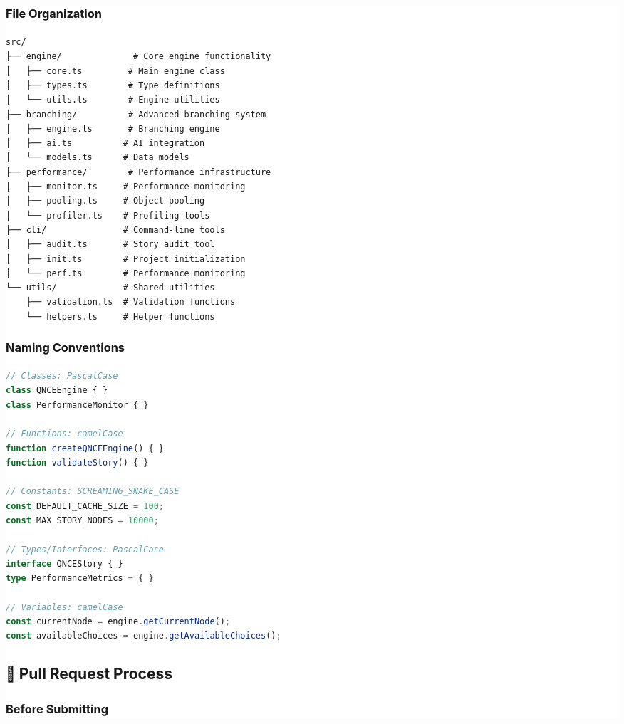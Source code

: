 ### File Organization

```
src/
├── engine/              # Core engine functionality
│   ├── core.ts         # Main engine class
│   ├── types.ts        # Type definitions
│   └── utils.ts        # Engine utilities
├── branching/          # Advanced branching system
│   ├── engine.ts       # Branching engine
│   ├── ai.ts          # AI integration
│   └── models.ts      # Data models
├── performance/        # Performance infrastructure
│   ├── monitor.ts     # Performance monitoring
│   ├── pooling.ts     # Object pooling
│   └── profiler.ts    # Profiling tools
├── cli/               # Command-line tools
│   ├── audit.ts       # Story audit tool
│   ├── init.ts        # Project initialization
│   └── perf.ts        # Performance monitoring
└── utils/             # Shared utilities
    ├── validation.ts  # Validation functions
    └── helpers.ts     # Helper functions
```

### Naming Conventions

```typescript
// Classes: PascalCase
class QNCEEngine { }
class PerformanceMonitor { }

// Functions: camelCase
function createQNCEEngine() { }
function validateStory() { }

// Constants: SCREAMING_SNAKE_CASE
const DEFAULT_CACHE_SIZE = 100;
const MAX_STORY_NODES = 10000;

// Types/Interfaces: PascalCase
interface QNCEStory { }
type PerformanceMetrics = { }

// Variables: camelCase
const currentNode = engine.getCurrentNode();
const availableChoices = engine.getAvailableChoices();
```

## 🔄 Pull Request Process

### Before Submitting
